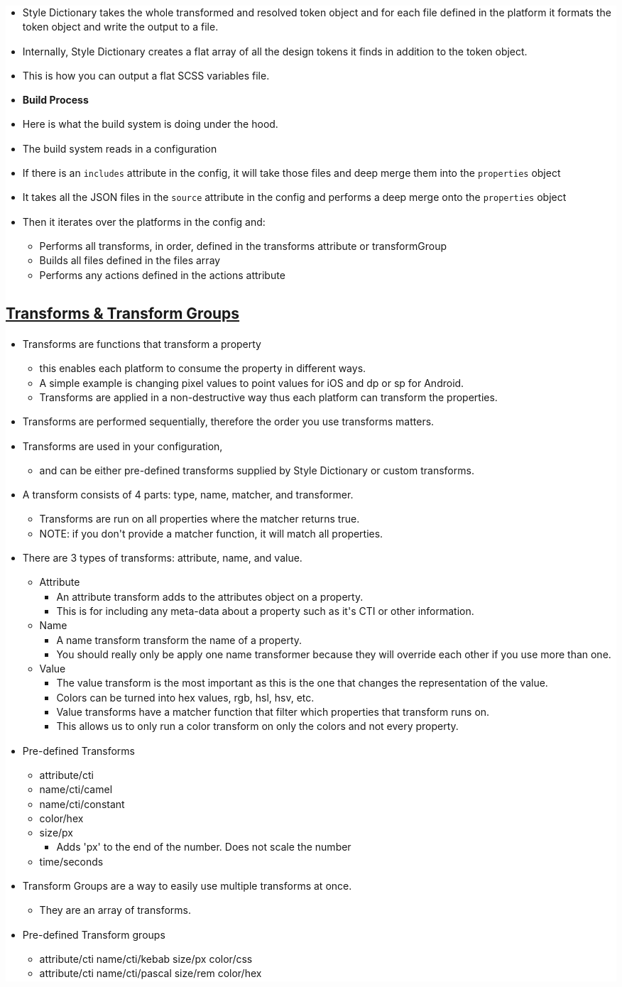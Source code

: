   - Style Dictionary takes the whole transformed and resolved token object and for each file defined in the platform it formats the token object and write the output to a file. 
  - Internally, Style Dictionary creates a flat array of all the design tokens it finds in addition to the token object. 
  - This is how you can output a flat SCSS variables file.

- **Build Process**
- Here is what the build system is doing under the hood.
- The build system reads in a configuration
- If there is an `includes` attribute in the config, it will take those files and deep merge them into the `properties` object
- It takes all the JSON files in the `source` attribute in the config and performs a deep merge onto the `properties` object
- Then it iterates over the platforms in the config and:
  - Performs all transforms, in order, defined in the transforms attribute or transformGroup
  - Builds all files defined in the files array
  - Performs any actions defined in the actions attribute

## [Transforms & Transform Groups](https://amzn.github.io/style-dictionary/#/transforms)

- Transforms are functions that transform a property
  - this enables each platform to consume the property in different ways. 
  - A simple example is changing pixel values to point values for iOS and dp or sp for Android. 
  - Transforms are applied in a non-destructive way thus each platform can transform the properties. 
- Transforms are performed sequentially, therefore the order you use transforms matters. 
- Transforms are used in your configuration, 
  - and can be either pre-defined transforms supplied by Style Dictionary or custom transforms.

- A transform consists of 4 parts: type, name, matcher, and transformer. 
  - Transforms are run on all properties where the matcher returns true. 
  - NOTE: if you don't provide a matcher function, it will match all properties.
- There are 3 types of transforms: attribute, name, and value.
  - Attribute
    - An attribute transform adds to the attributes object on a property. 
    - This is for including any meta-data about a property such as it's CTI or other information.
  - Name
    - A name transform transform the name of a property. 
    - You should really only be apply one name transformer because they will override each other if you use more than one.
  - Value
    - The value transform is the most important as this is the one that changes the representation of the value. 
    - Colors can be turned into hex values, rgb, hsl, hsv, etc. 
    - Value transforms have a matcher function that filter which properties that transform runs on. 
    - This allows us to only run a color transform on only the colors and not every property.
- Pre-defined Transforms
  - attribute/cti
  - name/cti/camel
  - name/cti/constant
  - color/hex
  - size/px
    - Adds 'px' to the end of the number. Does not scale the number
  - time/seconds
- Transform Groups are a way to easily use multiple transforms at once. 
  - They are an array of transforms. 
- Pre-defined Transform groups
  - attribute/cti name/cti/kebab size/px color/css
  - attribute/cti name/cti/pascal size/rem color/hex
